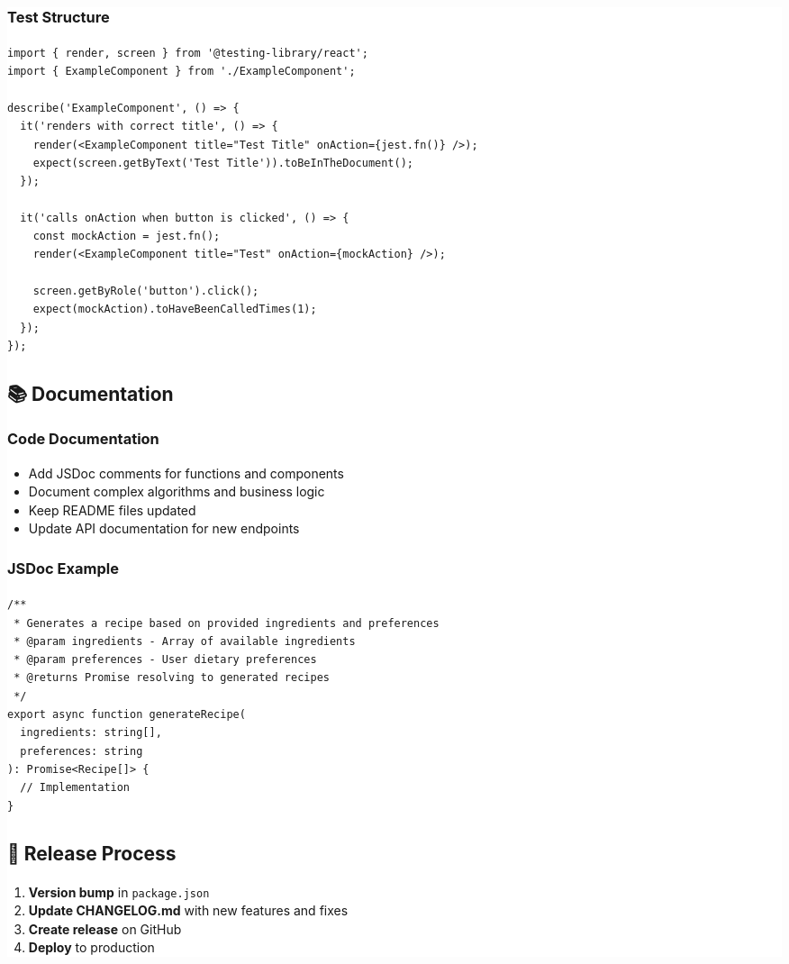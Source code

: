 ### Test Structure

```tsx
import { render, screen } from '@testing-library/react';
import { ExampleComponent } from './ExampleComponent';

describe('ExampleComponent', () => {
  it('renders with correct title', () => {
    render(<ExampleComponent title="Test Title" onAction={jest.fn()} />);
    expect(screen.getByText('Test Title')).toBeInTheDocument();
  });

  it('calls onAction when button is clicked', () => {
    const mockAction = jest.fn();
    render(<ExampleComponent title="Test" onAction={mockAction} />);
    
    screen.getByRole('button').click();
    expect(mockAction).toHaveBeenCalledTimes(1);
  });
});
```

## 📚 Documentation

### Code Documentation

- Add JSDoc comments for functions and components
- Document complex algorithms and business logic
- Keep README files updated
- Update API documentation for new endpoints

### JSDoc Example

```tsx
/**
 * Generates a recipe based on provided ingredients and preferences
 * @param ingredients - Array of available ingredients
 * @param preferences - User dietary preferences
 * @returns Promise resolving to generated recipes
 */
export async function generateRecipe(
  ingredients: string[],
  preferences: string
): Promise<Recipe[]> {
  // Implementation
}
```

## 🚀 Release Process

1. **Version bump** in `package.json`
2. **Update CHANGELOG.md** with new features and fixes
3. **Create release** on GitHub
4. **Deploy** to production
